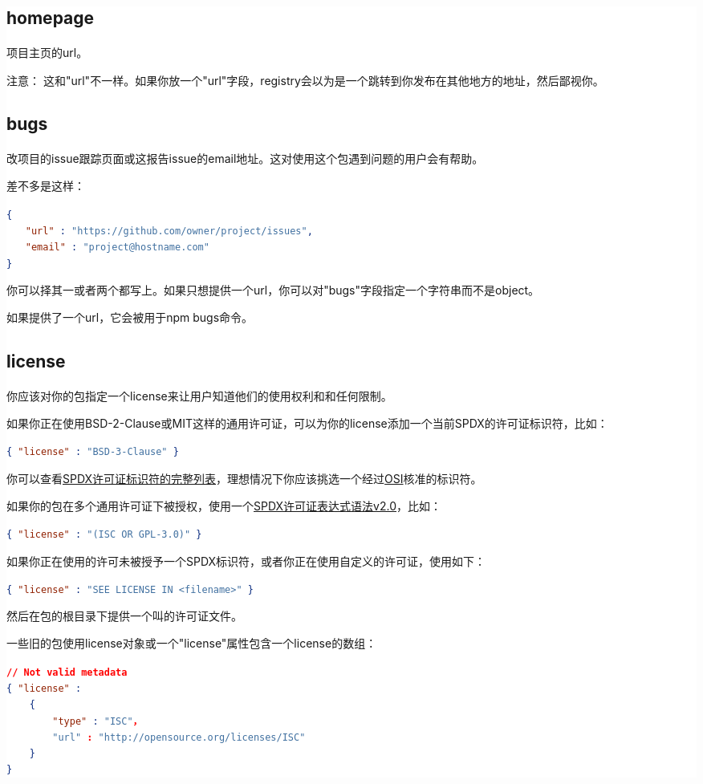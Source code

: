 ## **homepage**

项目主页的url。

注意： 这和"url"不一样。如果你放一个"url"字段，registry会以为是一个跳转到你发布在其他地方的地址，然后鄙视你。

## **bugs**

改项目的issue跟踪页面或这报告issue的email地址。这对使用这个包遇到问题的用户会有帮助。

差不多是这样：

```json
{ 
　　"url" : "https://github.com/owner/project/issues",
　　"email" : "project@hostname.com"
}
```

你可以择其一或者两个都写上。如果只想提供一个url，你可以对"bugs"字段指定一个字符串而不是object。

如果提供了一个url，它会被用于npm bugs命令。

## **license**

你应该对你的包指定一个license来让用户知道他们的使用权利和和任何限制。

如果你正在使用BSD-2-Clause或MIT这样的通用许可证，可以为你的license添加一个当前SPDX的许可证标识符，比如：

```json
{ "license" : "BSD-3-Clause" }
```

你可以查看[SPDX许可证标识符的完整列表](https://spdx.org/licenses/)，理想情况下你应该挑选一个经过[OSI](https://opensource.org/licenses/alphabetical)核准的标识符。

如果你的包在多个通用许可证下被授权，使用一个[SPDX许可证表达式语法v2.0](https://npmjs.com/package/spdx)，比如：

```json
{ "license" : "(ISC OR GPL-3.0)" }
```

如果你正在使用的许可未被授予一个SPDX标识符，或者你正在使用自定义的许可证，使用如下：

```json
{ "license" : "SEE LICENSE IN <filename>" }
```

然后在包的根目录下提供一个叫的许可证文件。

一些旧的包使用license对象或一个"license"属性包含一个license的数组：

```json
// Not valid metadata
{ "license" :
    { 
        "type" : "ISC"，
        "url" : "http://opensource.org/licenses/ISC"
    }
}        
```
